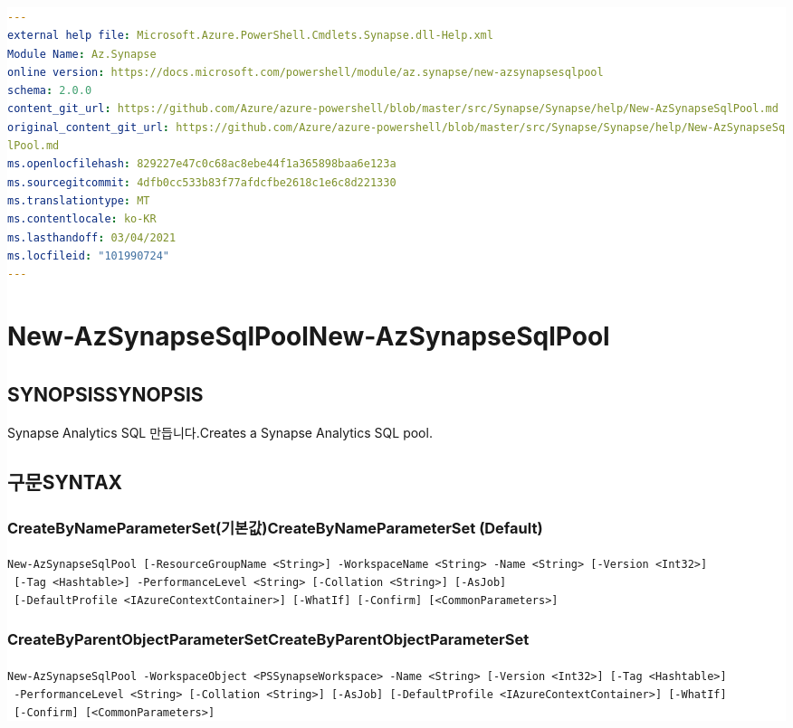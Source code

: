 ```yaml
---
external help file: Microsoft.Azure.PowerShell.Cmdlets.Synapse.dll-Help.xml
Module Name: Az.Synapse
online version: https://docs.microsoft.com/powershell/module/az.synapse/new-azsynapsesqlpool
schema: 2.0.0
content_git_url: https://github.com/Azure/azure-powershell/blob/master/src/Synapse/Synapse/help/New-AzSynapseSqlPool.md
original_content_git_url: https://github.com/Azure/azure-powershell/blob/master/src/Synapse/Synapse/help/New-AzSynapseSqlPool.md
ms.openlocfilehash: 829227e47c0c68ac8ebe44f1a365898baa6e123a
ms.sourcegitcommit: 4dfb0cc533b83f77afdcfbe2618c1e6c8d221330
ms.translationtype: MT
ms.contentlocale: ko-KR
ms.lasthandoff: 03/04/2021
ms.locfileid: "101990724"
---
```

# <span data-ttu-id="85a15-101">New-AzSynapseSqlPool</span><span class="sxs-lookup"><span data-stu-id="85a15-101">New-AzSynapseSqlPool</span></span>

## <span data-ttu-id="85a15-102">SYNOPSIS</span><span class="sxs-lookup"><span data-stu-id="85a15-102">SYNOPSIS</span></span>
<span data-ttu-id="85a15-103">Synapse Analytics SQL 만듭니다.</span><span class="sxs-lookup"><span data-stu-id="85a15-103">Creates a Synapse Analytics SQL pool.</span></span>

## <span data-ttu-id="85a15-104">구문</span><span class="sxs-lookup"><span data-stu-id="85a15-104">SYNTAX</span></span>

### <span data-ttu-id="85a15-105">CreateByNameParameterSet(기본값)</span><span class="sxs-lookup"><span data-stu-id="85a15-105">CreateByNameParameterSet (Default)</span></span>
```
New-AzSynapseSqlPool [-ResourceGroupName <String>] -WorkspaceName <String> -Name <String> [-Version <Int32>]
 [-Tag <Hashtable>] -PerformanceLevel <String> [-Collation <String>] [-AsJob]
 [-DefaultProfile <IAzureContextContainer>] [-WhatIf] [-Confirm] [<CommonParameters>]
```

### <span data-ttu-id="85a15-106">CreateByParentObjectParameterSet</span><span class="sxs-lookup"><span data-stu-id="85a15-106">CreateByParentObjectParameterSet</span></span>
```
New-AzSynapseSqlPool -WorkspaceObject <PSSynapseWorkspace> -Name <String> [-Version <Int32>] [-Tag <Hashtable>]
 -PerformanceLevel <String> [-Collation <String>] [-AsJob] [-DefaultProfile <IAzureContextContainer>] [-WhatIf]
 [-Confirm] [<CommonParameters>]
```
